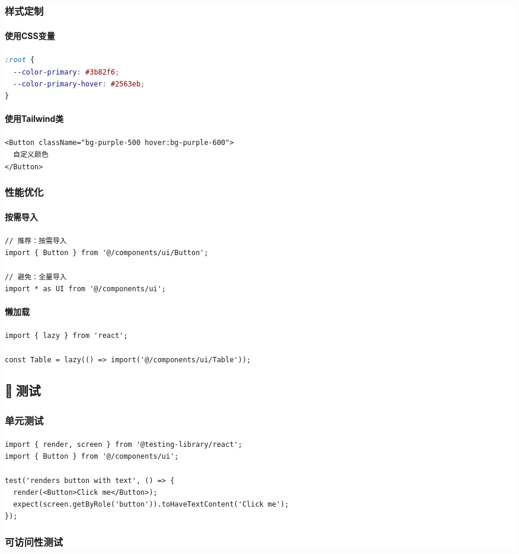 ### 样式定制

#### 使用CSS变量

```css
:root {
  --color-primary: #3b82f6;
  --color-primary-hover: #2563eb;
}
```

#### 使用Tailwind类

```tsx
<Button className="bg-purple-500 hover:bg-purple-600">
  自定义颜色
</Button>
```

### 性能优化

#### 按需导入

```tsx
// 推荐：按需导入
import { Button } from '@/components/ui/Button';

// 避免：全量导入
import * as UI from '@/components/ui';
```

#### 懒加载

```tsx
import { lazy } from 'react';

const Table = lazy(() => import('@/components/ui/Table'));
```

## 🧪 测试

### 单元测试

```tsx
import { render, screen } from '@testing-library/react';
import { Button } from '@/components/ui';

test('renders button with text', () => {
  render(<Button>Click me</Button>);
  expect(screen.getByRole('button')).toHaveTextContent('Click me');
});
```

### 可访问性测试
